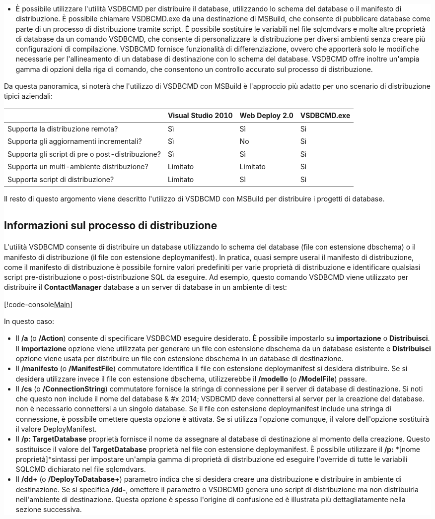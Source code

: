 - È possibile utilizzare l'utilità VSDBCMD per distribuire il database, utilizzando lo schema del database o il manifesto di distribuzione. È possibile chiamare VSDBCMD.exe da una destinazione di MSBuild, che consente di pubblicare database come parte di un processo di distribuzione tramite script. È possibile sostituire le variabili nel file sqlcmdvars e molte altre proprietà di database da un comando VSDBCMD, che consente di personalizzare la distribuzione per diversi ambienti senza creare più configurazioni di compilazione. VSDBCMD fornisce funzionalità di differenziazione, ovvero che apporterà solo le modifiche necessarie per l'allineamento di un database di destinazione con lo schema del database. VSDBCMD offre inoltre un'ampia gamma di opzioni della riga di comando, che consentono un controllo accurato sul processo di distribuzione.

Da questa panoramica, si noterà che l'utilizzo di VSDBCMD con MSBuild è l'approccio più adatto per uno scenario di distribuzione tipici aziendali:

|  | Visual Studio 2010 | Web Deploy 2.0 | VSDBCMD.exe |
| --- | --- | --- | --- |
| Supporta la distribuzione remota? | Sì | Sì | Sì |
| Supporta gli aggiornamenti incrementali? | Sì | No | Sì |
| Supporta gli script di pre o post-distribuzione? | Sì | Sì | Sì |
| Supporta un multi-ambiente distribuzione? | Limitato | Limitato | Sì |
| Supporta script di distribuzione? | Limitato | Sì | Sì |

Il resto di questo argomento viene descritto l'utilizzo di VSDBCMD con MSBuild per distribuire i progetti di database.

## <a name="understanding-the-deployment-process"></a>Informazioni sul processo di distribuzione

L'utilità VSDBCMD consente di distribuire un database utilizzando lo schema del database (file con estensione dbschema) o il manifesto di distribuzione (il file con estensione deploymanifest). In pratica, quasi sempre userai il manifesto di distribuzione, come il manifesto di distribuzione è possibile fornire valori predefiniti per varie proprietà di distribuzione e identificare qualsiasi script pre-distribuzione o post-distribuzione SQL da eseguire. Ad esempio, questo comando VSDBCMD viene utilizzato per distribuire il **ContactManager** database a un server di database in un ambiente di test:


[!code-console[Main](deploying-database-projects/samples/sample1.cmd)]


In questo caso:

- Il **/a** (o **/Action**) consente di specificare VSDBCMD eseguire desiderato. È possibile impostarlo su **importazione** o **Distribuisci**. Il **importazione** opzione viene utilizzata per generare un file con estensione dbschema da un database esistente e **Distribuisci** opzione viene usata per distribuire un file con estensione dbschema in un database di destinazione.
- Il **/manifesto** (o **/ManifestFile**) commutatore identifica il file con estensione deploymanifest si desidera distribuire. Se si desidera utilizzare invece il file con estensione dbschema, utilizzerebbe il **/modello** (o **/ModelFile**) passare.
- Il **/cs** (o **/ConnectionString**) commutatore fornisce la stringa di connessione per il server di database di destinazione. Si noti che questo non include il nome del database & #x 2014; VSDBCMD deve connettersi al server per la creazione del database. non è necessario connettersi a un singolo database. Se il file con estensione deploymanifest include una stringa di connessione, è possibile omettere questa opzione è attivata. Se si utilizza l'opzione comunque, il valore dell'opzione sostituirà il valore DeployManifest.
- Il **/p: TargetDatabase** proprietà fornisce il nome da assegnare al database di destinazione al momento della creazione. Questo sostituisce il valore del **TargetDatabase** proprietà nel file con estensione deploymanifest. È possibile utilizzare il **/p:** *[nome proprietà]*sintassi per impostare un'ampia gamma di proprietà di distribuzione ed eseguire l'override di tutte le variabili SQLCMD dichiarato nel file sqlcmdvars.
- Il **/dd+** (o **/DeployToDatabase+**) parametro indica che si desidera creare una distribuzione e distribuire in ambiente di destinazione. Se si specifica **/dd-**, omettere il parametro o VSDBCMD genera uno script di distribuzione ma non distribuirla nell'ambiente di destinazione. Questa opzione è spesso l'origine di confusione ed è illustrata più dettagliatamente nella sezione successiva.